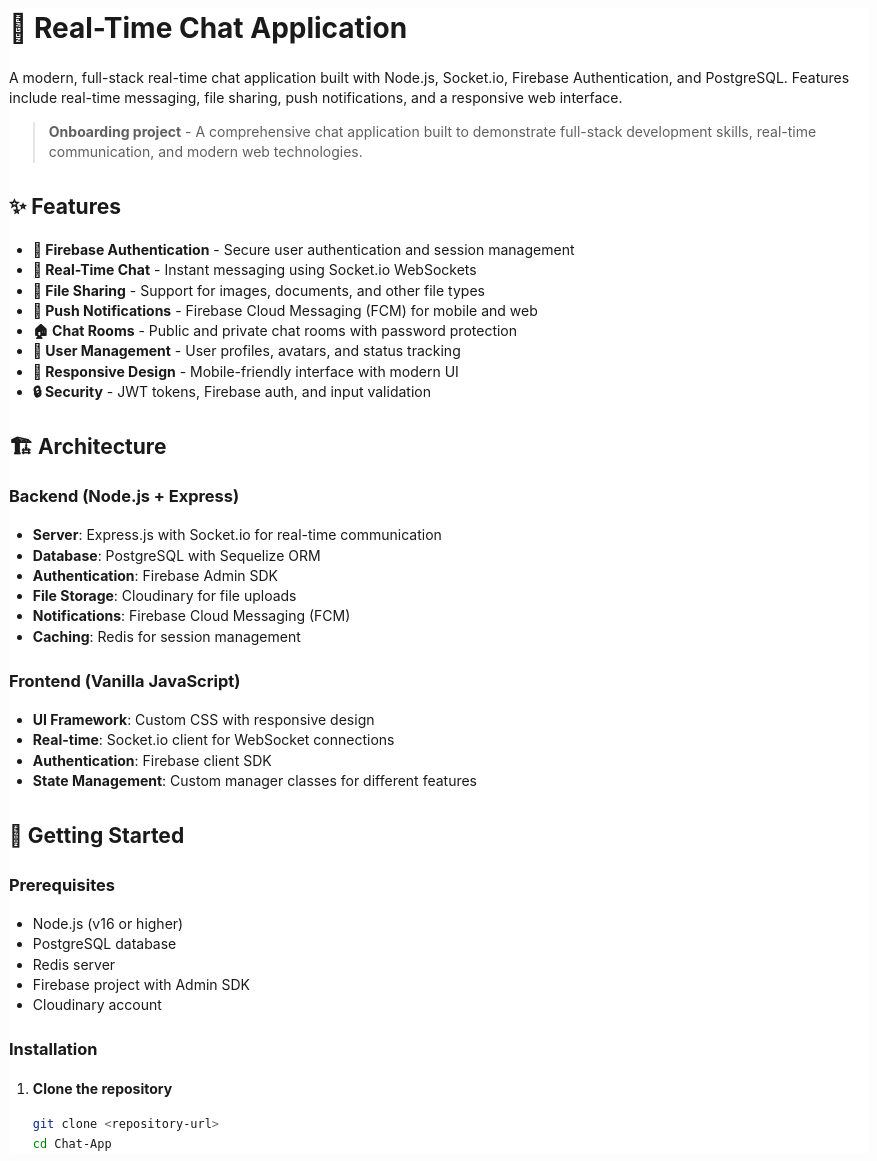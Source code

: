 # 🚀 Real-Time Chat Application

A modern, full-stack real-time chat application built with Node.js, Socket.io, Firebase Authentication, and PostgreSQL. Features include real-time messaging, file sharing, push notifications, and a responsive web interface.

> **Onboarding project** - A comprehensive chat application built to demonstrate full-stack development skills, real-time communication, and modern web technologies.

## ✨ Features

- **🔐 Firebase Authentication** - Secure user authentication and session management
- **💬 Real-Time Chat** - Instant messaging using Socket.io WebSockets
- **📁 File Sharing** - Support for images, documents, and other file types
- **🔔 Push Notifications** - Firebase Cloud Messaging (FCM) for mobile and web
- **🏠 Chat Rooms** - Public and private chat rooms with password protection
- **👥 User Management** - User profiles, avatars, and status tracking
- **📱 Responsive Design** - Mobile-friendly interface with modern UI
- **🔒 Security** - JWT tokens, Firebase auth, and input validation

## 🏗️ Architecture

### Backend (Node.js + Express)
- **Server**: Express.js with Socket.io for real-time communication
- **Database**: PostgreSQL with Sequelize ORM
- **Authentication**: Firebase Admin SDK
- **File Storage**: Cloudinary for file uploads
- **Notifications**: Firebase Cloud Messaging (FCM)
- **Caching**: Redis for session management

### Frontend (Vanilla JavaScript)
- **UI Framework**: Custom CSS with responsive design
- **Real-time**: Socket.io client for WebSocket connections
- **Authentication**: Firebase client SDK
- **State Management**: Custom manager classes for different features

## 🚀 Getting Started

### Prerequisites
- Node.js (v16 or higher)
- PostgreSQL database
- Redis server
- Firebase project with Admin SDK
- Cloudinary account

### Installation

1. **Clone the repository**
   ```bash
   git clone <repository-url>
   cd Chat-App
   ```
